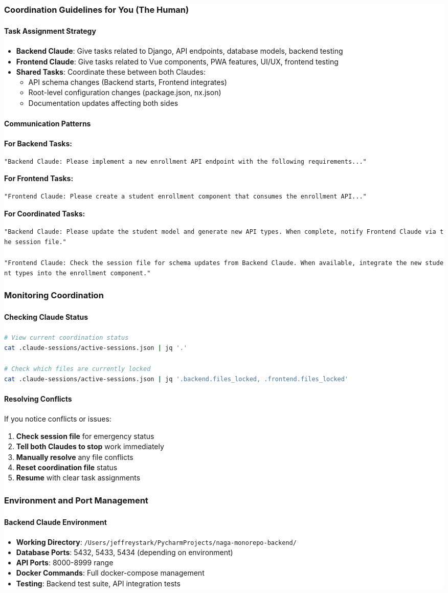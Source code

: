### Coordination Guidelines for You (The Human)

#### Task Assignment Strategy
- **Backend Claude**: Give tasks related to Django, API endpoints, database models, backend testing
- **Frontend Claude**: Give tasks related to Vue components, PWA features, UI/UX, frontend testing
- **Shared Tasks**: Coordinate these between both Claudes:
  - API schema changes (Backend starts, Frontend integrates)
  - Root-level configuration changes (package.json, nx.json)
  - Documentation updates affecting both sides

#### Communication Patterns

**For Backend Tasks:**
```
"Backend Claude: Please implement a new enrollment API endpoint with the following requirements..."
```

**For Frontend Tasks:**
```
"Frontend Claude: Please create a student enrollment component that consumes the enrollment API..."
```

**For Coordinated Tasks:**
```
"Backend Claude: Please update the student model and generate new API types. When complete, notify Frontend Claude via the session file."

"Frontend Claude: Check the session file for schema updates from Backend Claude. When available, integrate the new student types into the enrollment component."
```

### Monitoring Coordination

#### Checking Claude Status
```bash
# View current coordination status
cat .claude-sessions/active-sessions.json | jq '.'

# Check which files are currently locked
cat .claude-sessions/active-sessions.json | jq '.backend.files_locked, .frontend.files_locked'
```

#### Resolving Conflicts
If you notice conflicts or issues:

1. **Check session file** for emergency status
2. **Tell both Claudes to stop** work immediately
3. **Manually resolve** any file conflicts
4. **Reset coordination file** status
5. **Resume** with clear task assignments

### Environment and Port Management

#### Backend Claude Environment
- **Working Directory**: `/Users/jeffreystark/PycharmProjects/naga-monorepo-backend/`
- **Database Ports**: 5432, 5433, 5434 (depending on environment)
- **API Ports**: 8000-8999 range
- **Docker Commands**: Full docker-compose management
- **Testing**: Backend test suite, API integration tests
